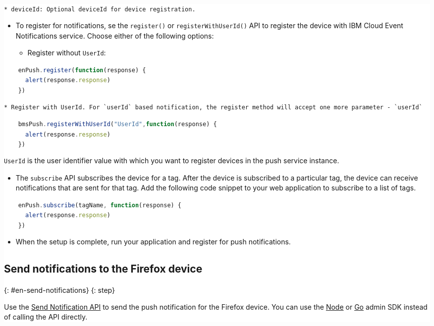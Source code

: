     * deviceId: Optional deviceId for device registration.

* To register for notifications, se the `register()` or `registerWithUserId()` API to register the device with IBM Cloud Event Notifications service. Choose either of the following options:

    * Register without `UserId`:

```js
    enPush.register(function(response) {
      alert(response.response)
    })
```

    * Register with UserId. For `userId` based notification, the register method will accept one more parameter - `userId`

```js
    bmsPush.registerWithUserId("UserId",function(response) {
      alert(response.response)
    })
```

`UserId` is the user identifier value with which you want to register devices in the push service instance.

* The `subscribe` API subscribes the device for a tag. After the device is subscribed to a particular tag, the device can receive notifications that are sent for that tag. Add the following code snippet to your web application to subscribe to a list of tags.

```js
    enPush.subscribe(tagName, function(response) {
      alert(response.response)
    })
```

* When the setup is complete, run your application and register for push notifications.

## Send notifications to the Firefox device
{: #en-send-notifications}
{: step}

Use the [Send Notification API](https://cloud.ibm.com/apidocs/event-notifications/event-notifications#send-notifications) to send the push notification for the Firefox device. You can use the [Node](https://github.com/IBM/event-notifications-node-admin-sdk#send-notifications) or [Go](https://github.com/IBM/event-notifications-go-admin-sdk#send-notifications) admin SDK instead of calling the API directly.

